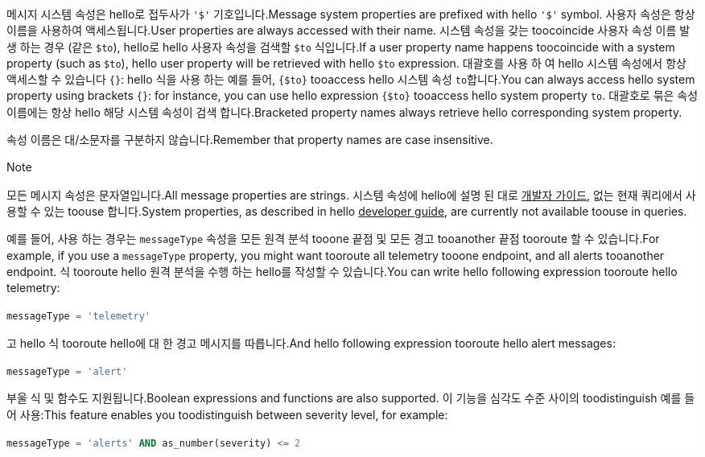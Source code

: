 <span data-ttu-id="a2f7b-172">메시지 시스템 속성은 hello로 접두사가 `'$'` 기호입니다.</span><span class="sxs-lookup"><span data-stu-id="a2f7b-172">Message system properties are prefixed with hello `'$'` symbol.</span></span>
<span data-ttu-id="a2f7b-173">사용자 속성은 항상 이름을 사용하여 액세스됩니다.</span><span class="sxs-lookup"><span data-stu-id="a2f7b-173">User properties are always accessed with their name.</span></span> <span data-ttu-id="a2f7b-174">시스템 속성을 갖는 toocoincide 사용자 속성 이름 발생 하는 경우 (같은 `$to`), hello로 hello 사용자 속성을 검색할 `$to` 식입니다.</span><span class="sxs-lookup"><span data-stu-id="a2f7b-174">If a user property name happens toocoincide with a system property (such as `$to`), hello user property will be retrieved with hello `$to` expression.</span></span>
<span data-ttu-id="a2f7b-175">대괄호를 사용 하 여 hello 시스템 속성에서 항상 액세스할 수 있습니다 `{}`: hello 식을 사용 하는 예를 들어, `{$to}` tooaccess hello 시스템 속성 `to`합니다.</span><span class="sxs-lookup"><span data-stu-id="a2f7b-175">You can always access hello system property using brackets `{}`: for instance, you can use hello expression `{$to}` tooaccess hello system property `to`.</span></span> <span data-ttu-id="a2f7b-176">대괄호로 묶은 속성 이름에는 항상 hello 해당 시스템 속성이 검색 합니다.</span><span class="sxs-lookup"><span data-stu-id="a2f7b-176">Bracketed property names always retrieve hello corresponding system property.</span></span>

<span data-ttu-id="a2f7b-177">속성 이름은 대/소문자를 구분하지 않습니다.</span><span class="sxs-lookup"><span data-stu-id="a2f7b-177">Remember that property names are case insensitive.</span></span>

> [!NOTE]
> <span data-ttu-id="a2f7b-178">모든 메시지 속성은 문자열입니다.</span><span class="sxs-lookup"><span data-stu-id="a2f7b-178">All message properties are strings.</span></span> <span data-ttu-id="a2f7b-179">시스템 속성에 hello에 설명 된 대로 [개발자 가이드][lnk-devguide-messaging-format], 없는 현재 쿼리에서 사용할 수 있는 toouse 합니다.</span><span class="sxs-lookup"><span data-stu-id="a2f7b-179">System properties, as described in hello [developer guide][lnk-devguide-messaging-format], are currently not available toouse in queries.</span></span>
>

<span data-ttu-id="a2f7b-180">예를 들어, 사용 하는 경우는 `messageType` 속성을 모든 원격 분석 tooone 끝점 및 모든 경고 tooanother 끝점 tooroute 할 수 있습니다.</span><span class="sxs-lookup"><span data-stu-id="a2f7b-180">For example, if you use a `messageType` property, you might want tooroute all telemetry tooone endpoint, and all alerts tooanother endpoint.</span></span> <span data-ttu-id="a2f7b-181">식 tooroute hello 원격 분석을 수행 하는 hello를 작성할 수 있습니다.</span><span class="sxs-lookup"><span data-stu-id="a2f7b-181">You can write hello following expression tooroute hello telemetry:</span></span>

```sql
messageType = 'telemetry'
```

<span data-ttu-id="a2f7b-182">고 hello 식 tooroute hello에 대 한 경고 메시지를 따릅니다.</span><span class="sxs-lookup"><span data-stu-id="a2f7b-182">And hello following expression tooroute hello alert messages:</span></span>

```sql
messageType = 'alert'
```

<span data-ttu-id="a2f7b-183">부울 식 및 함수도 지원됩니다.</span><span class="sxs-lookup"><span data-stu-id="a2f7b-183">Boolean expressions and functions are also supported.</span></span> <span data-ttu-id="a2f7b-184">이 기능을 심각도 수준 사이의 toodistinguish 예를 들어 사용:</span><span class="sxs-lookup"><span data-stu-id="a2f7b-184">This feature enables you toodistinguish between severity level, for example:</span></span>

```sql
messageType = 'alerts' AND as_number(severity) <= 2
```


[lnk-query-where]: iot-hub-devguide-query-language.md#where-clause
[lnk-query-expressions]: iot-hub-devguide-query-language.md#expressions-and-conditions
[lnk-query-getstarted]: iot-hub-devguide-query-language.md#get-started-with-device-twin-queries
[lnk-twins]: iot-hub-devguide-device-twins.md
[lnk-jobs]: iot-hub-devguide-jobs.md
[lnk-devguide-endpoints]: iot-hub-devguide-endpoints.md
[lnk-devguide-quotas]: iot-hub-devguide-quotas-throttling.md
[lnk-devguide-mqtt]: iot-hub-mqtt-support.md
[lnk-devguide-messaging-routes]: iot-hub-devguide-messages-read-custom.md
[lnk-devguide-messaging-format]: iot-hub-devguide-messages-construct.md
[lnk-devguide-messaging-routes]: ./iot-hub-devguide-messages-read-custom.md
[lnk-hub-sdks]: iot-hub-devguide-sdks.md